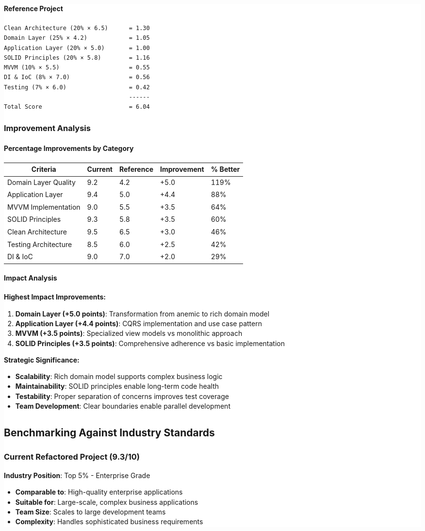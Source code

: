 #### Reference Project
```
Clean Architecture (20% × 6.5)      = 1.30
Domain Layer (25% × 4.2)            = 1.05
Application Layer (20% × 5.0)       = 1.00
SOLID Principles (20% × 5.8)        = 1.16
MVVM (10% × 5.5)                    = 0.55
DI & IoC (8% × 7.0)                 = 0.56
Testing (7% × 6.0)                  = 0.42
                                    ------
Total Score                         = 6.04
```

### Improvement Analysis

#### Percentage Improvements by Category
| Criteria | Current | Reference | Improvement | % Better |
|----------|---------|-----------|-------------|----------|
| Domain Layer Quality | 9.2 | 4.2 | +5.0 | 119% |
| Application Layer | 9.4 | 5.0 | +4.4 | 88% |
| MVVM Implementation | 9.0 | 5.5 | +3.5 | 64% |
| SOLID Principles | 9.3 | 5.8 | +3.5 | 60% |
| Clean Architecture | 9.5 | 6.5 | +3.0 | 46% |
| Testing Architecture | 8.5 | 6.0 | +2.5 | 42% |
| DI & IoC | 9.0 | 7.0 | +2.0 | 29% |

#### Impact Analysis

**Highest Impact Improvements:**
1. **Domain Layer (+5.0 points)**: Transformation from anemic to rich domain model
2. **Application Layer (+4.4 points)**: CQRS implementation and use case pattern
3. **MVVM (+3.5 points)**: Specialized view models vs monolithic approach
4. **SOLID Principles (+3.5 points)**: Comprehensive adherence vs basic implementation

**Strategic Significance:**
- **Scalability**: Rich domain model supports complex business logic
- **Maintainability**: SOLID principles enable long-term code health
- **Testability**: Proper separation of concerns improves test coverage
- **Team Development**: Clear boundaries enable parallel development

## Benchmarking Against Industry Standards

### Current Refactored Project (9.3/10)
**Industry Position**: Top 5% - Enterprise Grade
- **Comparable to**: High-quality enterprise applications
- **Suitable for**: Large-scale, complex business applications
- **Team Size**: Scales to large development teams
- **Complexity**: Handles sophisticated business requirements
